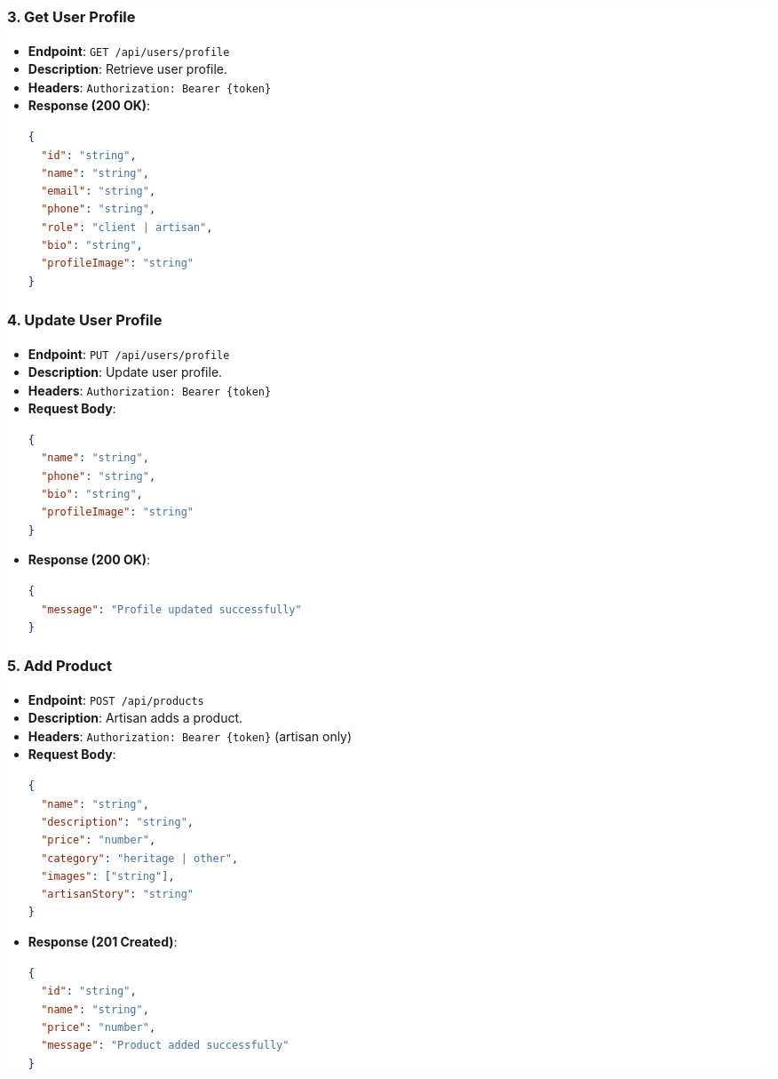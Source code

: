 ### 3. Get User Profile
- **Endpoint**: `GET /api/users/profile`
- **Description**: Retrieve user profile.
- **Headers**: `Authorization: Bearer {token}`
- **Response (200 OK)**:
  ```json
  {
    "id": "string",
    "name": "string",
    "email": "string",
    "phone": "string",
    "role": "client | artisan",
    "bio": "string",
    "profileImage": "string"
  }
  ```

### 4. Update User Profile
- **Endpoint**: `PUT /api/users/profile`
- **Description**: Update user profile.
- **Headers**: `Authorization: Bearer {token}`
- **Request Body**:
  ```json
  {
    "name": "string",
    "phone": "string",
    "bio": "string",
    "profileImage": "string"
  }
  ```
- **Response (200 OK)**:
  ```json
  {
    "message": "Profile updated successfully"
  }
  ```

### 5. Add Product
- **Endpoint**: `POST /api/products`
- **Description**: Artisan adds a product.
- **Headers**: `Authorization: Bearer {token}` (artisan only)
- **Request Body**:
  ```json
  {
    "name": "string",
    "description": "string",
    "price": "number",
    "category": "heritage | other",
    "images": ["string"],
    "artisanStory": "string"
  }
  ```
- **Response (201 Created)**:
  ```json
  {
    "id": "string",
    "name": "string",
    "price": "number",
    "message": "Product added successfully"
  }
  ```
